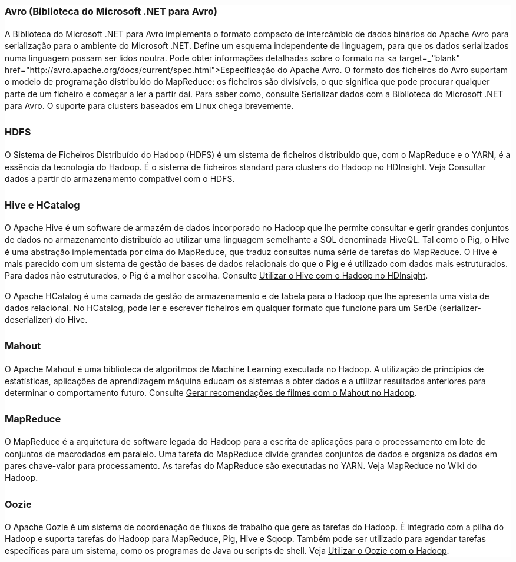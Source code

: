 ### <a name="avro"></a>Avro (Biblioteca do Microsoft .NET para Avro)
A Biblioteca do Microsoft .NET para Avro implementa o formato compacto de intercâmbio de dados binários do Apache Avro para serialização para o ambiente do Microsoft .NET. Define um esquema independente de linguagem, para que os dados serializados numa linguagem possam ser lidos noutra. Pode obter informações detalhadas sobre o formato na <a target=_"blank" href="http://avro.apache.org/docs/current/spec.html">Especificação do Apache Avro</a>. O formato dos ficheiros do Avro suportam o modelo de programação distribuído do MapReduce: os ficheiros são divisíveis, o que significa que pode procurar qualquer parte de um ficheiro e começar a ler a partir daí. Para saber como, consulte [Serializar dados com a Biblioteca do Microsoft .NET para Avro](hdinsight-dotnet-avro-serialization.md). O suporte para clusters baseados em Linux chega brevemente.

### <a name="hdfs"></a>HDFS
O Sistema de Ficheiros Distribuído do Hadoop (HDFS) é um sistema de ficheiros distribuído que, com o MapReduce e o YARN, é a essência da tecnologia do Hadoop. É o sistema de ficheiros standard para clusters do Hadoop no HDInsight. Veja [Consultar dados a partir do armazenamento compatível com o HDFS](hdinsight-hadoop-use-blob-storage.md).

### <a name="hive"></a>Hive e HCatalog
O <a target="_blank" href="http://hive.apache.org/">Apache Hive</a> é um software de armazém de dados incorporado no Hadoop que lhe permite consultar e gerir grandes conjuntos de dados no armazenamento distribuído ao utilizar uma linguagem semelhante a SQL denominada HiveQL. Tal como o Pig, o HIve é uma abstração implementada por cima do MapReduce, que traduz consultas numa série de tarefas do MapReduce. O Hive é mais parecido com um sistema de gestão de bases de dados relacionais do que o Pig e é utilizado com dados mais estruturados. Para dados não estruturados, o Pig é a melhor escolha. Consulte [Utilizar o Hive com o Hadoop no HDInsight](hdinsight-use-hive.md).

O <a target="_blank" href="https://cwiki.apache.org/confluence/display/Hive/HCatalog/">Apache HCatalog</a> é uma camada de gestão de armazenamento e de tabela para o Hadoop que lhe apresenta uma vista de dados relacional. No HCatalog, pode ler e escrever ficheiros em qualquer formato que funcione para um SerDe (serializer-deserializer) do Hive.

### <a name="mahout"></a>Mahout
O <a target="_blank" href="https://mahout.apache.org/">Apache Mahout</a> é uma biblioteca de algoritmos de Machine Learning executada no Hadoop. A utilização de princípios de estatísticas, aplicações de aprendizagem máquina educam os sistemas a obter dados e a utilizar resultados anteriores para determinar o comportamento futuro. Consulte [Gerar recomendações de filmes com o Mahout no Hadoop](hdinsight-mahout.md).

### <a name="mapreduce"></a>MapReduce
O MapReduce é a arquitetura de software legada do Hadoop para a escrita de aplicações para o processamento em lote de conjuntos de macrodados em paralelo. Uma tarefa do MapReduce divide grandes conjuntos de dados e organiza os dados em pares chave-valor para processamento. As tarefas do MapReduce são executadas no [YARN](#yarn). Veja <a target="_blank" href="http://wiki.apache.org/hadoop/MapReduce">MapReduce</a> no Wiki do Hadoop.

### <a name="oozie"></a>Oozie
O <a target="_blank" href="http://oozie.apache.org/">Apache Oozie</a> é um sistema de coordenação de fluxos de trabalho que gere as tarefas do Hadoop. É integrado com a pilha do Hadoop e suporta tarefas do Hadoop para MapReduce, Pig, Hive e Sqoop. Também pode ser utilizado para agendar tarefas específicas para um sistema, como os programas de Java ou scripts de shell. Veja [Utilizar o Oozie com o Hadoop](hdinsight-use-oozie-linux-mac.md).
